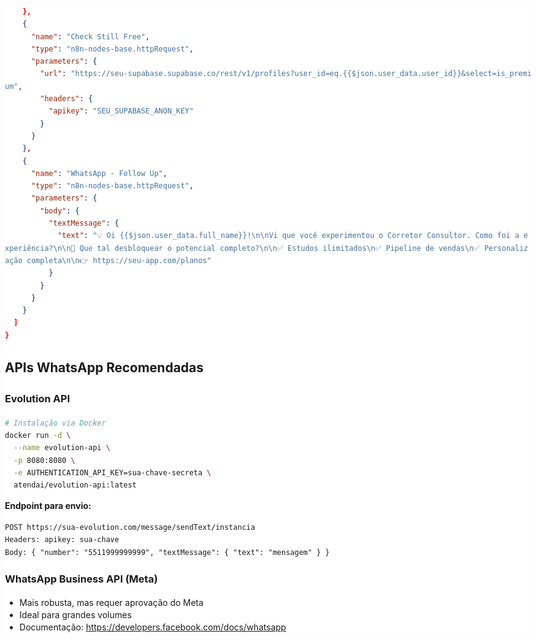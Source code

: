 ```json
    },
    {
      "name": "Check Still Free",
      "type": "n8n-nodes-base.httpRequest",
      "parameters": {
        "url": "https://seu-supabase.supabase.co/rest/v1/profiles?user_id=eq.{{$json.user_data.user_id}}&select=is_premium",
        "headers": {
          "apikey": "SEU_SUPABASE_ANON_KEY"
        }
      }
    },
    {
      "name": "WhatsApp - Follow Up",
      "type": "n8n-nodes-base.httpRequest",
      "parameters": {
        "body": {
          "textMessage": {
            "text": "💡 Oi {{$json.user_data.full_name}}!\n\nVi que você experimentou o Corretor Consultor. Como foi a experiência?\n\n🚀 Que tal desbloquear o potencial completo?\n\n✅ Estudos ilimitados\n✅ Pipeline de vendas\n✅ Personalização completa\n\n👉 https://seu-app.com/planos"
          }
        }
      }
    }
  ]
}
```

## APIs WhatsApp Recomendadas

### Evolution API
```bash
# Instalação via Docker
docker run -d \
  --name evolution-api \
  -p 8080:8080 \
  -e AUTHENTICATION_API_KEY=sua-chave-secreta \
  atendai/evolution-api:latest
```

**Endpoint para envio:**
```
POST https://sua-evolution.com/message/sendText/instancia
Headers: apikey: sua-chave
Body: { "number": "5511999999999", "textMessage": { "text": "mensagem" } }
```

### WhatsApp Business API (Meta)
- Mais robusta, mas requer aprovação do Meta
- Ideal para grandes volumes
- Documentação: https://developers.facebook.com/docs/whatsapp

